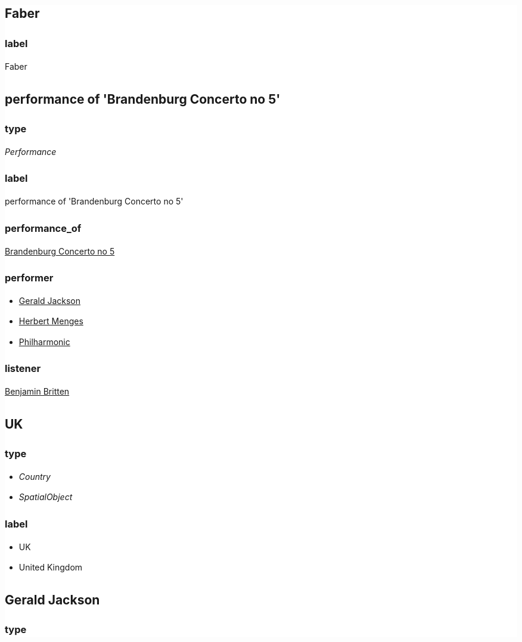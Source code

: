 ## Faber

### label


Faber

## performance of 'Brandenburg Concerto no 5'

### type


*Performance*

### label


performance of 'Brandenburg Concerto no 5'

### performance_of


[Brandenburg Concerto no 5](#Brandenburg-Concerto-no-5)

### performer

 - [Gerald Jackson](#Gerald-Jackson)

 - [Herbert Menges](#Herbert-Menges)

 - [Philharmonic](#Philharmonic)

### listener


[Benjamin Britten](#Benjamin-Britten)

## UK

### type

 - *Country*

 - *SpatialObject*

### label

 - UK

 - United Kingdom

## Gerald Jackson

### type
